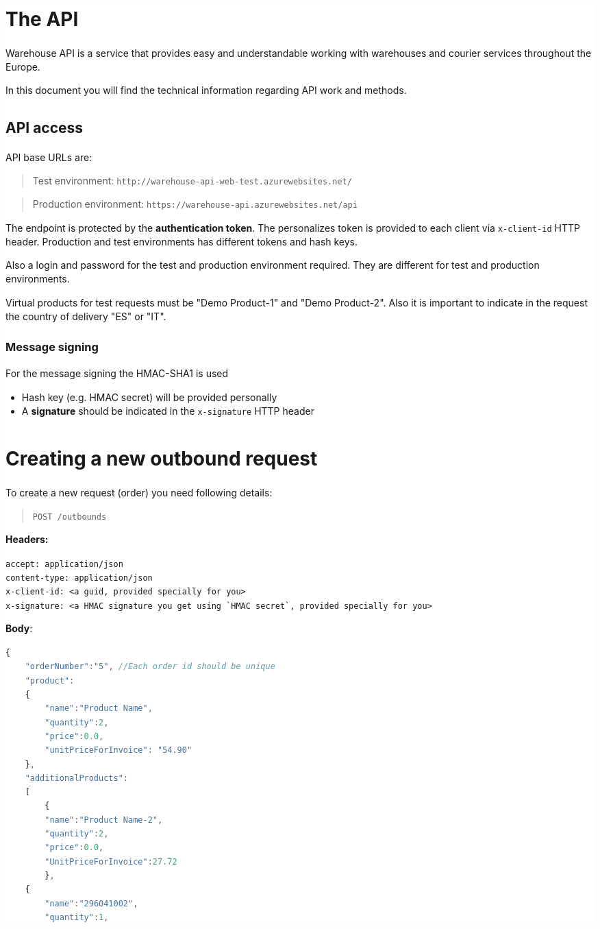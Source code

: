 # **The API**

Warehouse API is a service that provides easy and understandable working with warehouses and courier services throughout the Europe.

In this document you will find the technical information regarding API work and methods.

## API access
API base URLs are: 

>Test environment: `http://warehouse-api-web-test.azurewebsites.net/`

>Production environment: `https://warehouse-api.azurewebsites.net/api`

The endpoint is protected by the **authentication token**. The personalizes token is provided to each client via 
`x-client-id` HTTP header. Production and test environments has different tokens and hash keys. 

Also a login and password for the test and production environment required. They are different for test and production environments.

Virtual products for test requests must be "Demo Product-1" and "Demo Product-2". Also it is important to indicate in the request the country of delivery "ES" or "IT". 


### Message signing
 For the message signing the HMAC-SHA1 is used
- Hash key (e.g. HMAC secret) will be provided personally
- A **signature** should be indicated in the `x-signature` HTTP header

# Creating a new outbound request
To create a new request (order) you need following details:

>`POST /outbounds`

**Headers:**

```text
accept: application/json
content-type: application/json
x-client-id: <a guid, provided specially for you>
x-signature: <a HMAC signature you get using `HMAC secret`, provided specially for you>
```
**Body**:

```js 
{  
    "orderNumber":"5", //Each order id should be unique
    "product":
    {  
	    "name":"Product Name",
	    "quantity":2,
	    "price":0.0,
	    "unitPriceForInvoice": "54.90"
    },
    "additionalProducts":
    [
        {
		"name":"Product Name-2",
		"quantity":2,
		"price":0.0, 
		"UnitPriceForInvoice":27.72
        },
	{
		"name":"296041002",
		"quantity":1,
```